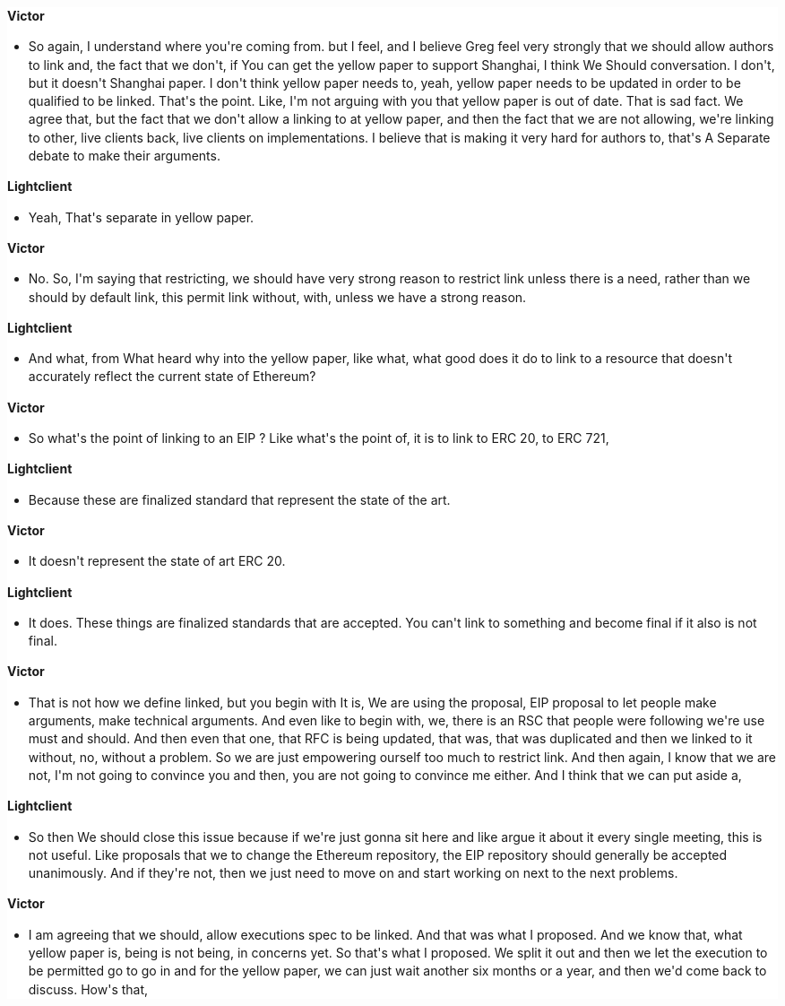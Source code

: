 **Victor**
* So again, I understand where you're coming from. but I feel, and I believe Greg feel very strongly that we should allow authors to link and, the fact that we don't, if You can get the yellow paper to support Shanghai, I think We Should conversation. I don't, but it doesn't Shanghai paper. I don't think yellow paper needs to, yeah, yellow paper needs to be updated in order to be qualified to be linked. That's the point. Like, I'm not arguing with you that yellow paper is out of date. That is sad fact. We agree that, but the fact that we don't allow a linking to at yellow paper, and then the fact that we are not allowing, we're linking to other, live clients back, live  clients on implementations. I believe that is making it very hard for authors to, that's A Separate debate to make their arguments. 

**Lightclient**
* Yeah, That's separate in yellow paper. 

**Victor**
* No. So, I'm saying that restricting, we should have very strong reason to restrict link unless there is a need, rather than we should by default link, this permit link without, with, unless we have a strong reason. 

**Lightclient**
* And what, from What heard why into the yellow paper, like what, what good does it do to link to a resource that doesn't accurately reflect the current state of Ethereum? 

**Victor**
* So what's the point of linking to an EIP ? Like what's the point of, it is to link to ERC 20, to ERC 721, 

**Lightclient**
* Because these are finalized standard that represent the state of the art.

**Victor**
* It doesn't represent the state of art ERC 20. 

**Lightclient**
* It does. These things are finalized standards that are accepted. You can't link to something and become final if it also is not final. 

**Victor**
* That is not how we define linked, but you begin with It is, We are using the proposal, EIP proposal to let people make arguments, make technical arguments. And even like to begin with, we, there is an RSC that people were following we're use must and should. And then even that one, that RFC is being updated, that was, that was duplicated and then we linked to it without, no, without a problem. So we are just empowering ourself too much to restrict link. And then again, I know that we are not, I'm not going to convince you and then, you are not going to convince me either. And I think that we can put aside a, 

**Lightclient**
* So then We should close this issue because if we're just gonna sit here and like argue it about it every single meeting, this is not useful. Like proposals that we to change the Ethereum repository, the EIP repository should generally be accepted unanimously. And if they're not, then we just need to move on and start working on next to the next problems. 

**Victor**
* I am agreeing that we should, allow executions spec to be linked. And that was what I proposed. And we know that, what yellow paper is, being is not being, in concerns yet. So that's what I proposed. We split it out and then we let the execution  to be permitted go to go in and for the yellow paper, we can just wait another six months or a year, and then we'd come back to discuss. How's that,

